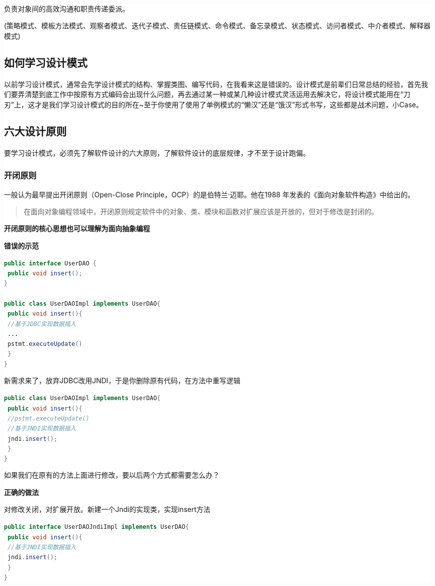 负责对象间的⾼效沟通和职责传递委派。

(策略模式、模板⽅法模式、观察者模式、迭代⼦模式、责任链模式、命令模式、备忘录模式、状态模式、访问者模式、中介者模式、解释器模式)

## 如何学习设计模式

以前学习设计模式，通常会先学设计模式的结构、掌握类图、编写代码，在我看来这是错误的。设计模式是前辈们⽇常总结的经验，⾸先我们要弄清楚到底⼯作中按原有⽅式编码会出现什么问题，再去通过某⼀种或某⼏种设计模式灵活运⽤去解决它，将设计模式能⽤在“⼑刃”上，这才是我们学习设计模式的⽬的所在~⾄于你使⽤了使⽤了单例模式的“懒汉”还是“饿汉”形式书写，这些都是战术问题，⼩Case。



## 六大设计原则

要学习设计模式，必须先了解软件设计的六⼤原则，了解软件设计的底层规律，才不⾄于设计跑偏。

### 开闭原则

⼀般认为最早提出开闭原则（Open-Close Principle，OCP）的是伯特兰·迈耶。他在1988 年发表的《⾯向对象软件构造》中给出的。

> 在⾯向对象编程领域中，开闭原则规定软件中的对象、类、模块和函数对扩展应该是开放的，但对于修改是封闭的。

**开闭原则的核⼼思想也可以理解为⾯向抽象编程**

**错误的示范**

```java
public interface UserDAO {
 public void insert();
}

public class UserDAOImpl implements UserDAO{
 public void insert(){
 //基于JDBC实现数据插⼊
 ...
 pstmt.executeUpdate()
 }
}
```

新需求来了，放弃JDBC改⽤JNDI，于是你删除原有代码，在⽅法中重写逻辑

```java
public class UserDAOImpl implements UserDAO{
 public void insert(){
 //pstmt.executeUpdate()
 //基于JNDI实现数据插⼊
 jndi.insert();
 }
}
```

如果我们在原有的方法上面进行修改，要以后两个方式都需要怎么办？

**正确的做法**

对修改关闭，对扩展开放。新建一个Jndi的实现类，实现insert方法

```java
public interface UserDAOJndiImpl implements UserDAO{
 public void insert(){
 //基于JNDI实现数据插⼊
 jndi.insert();
 }
}
```
